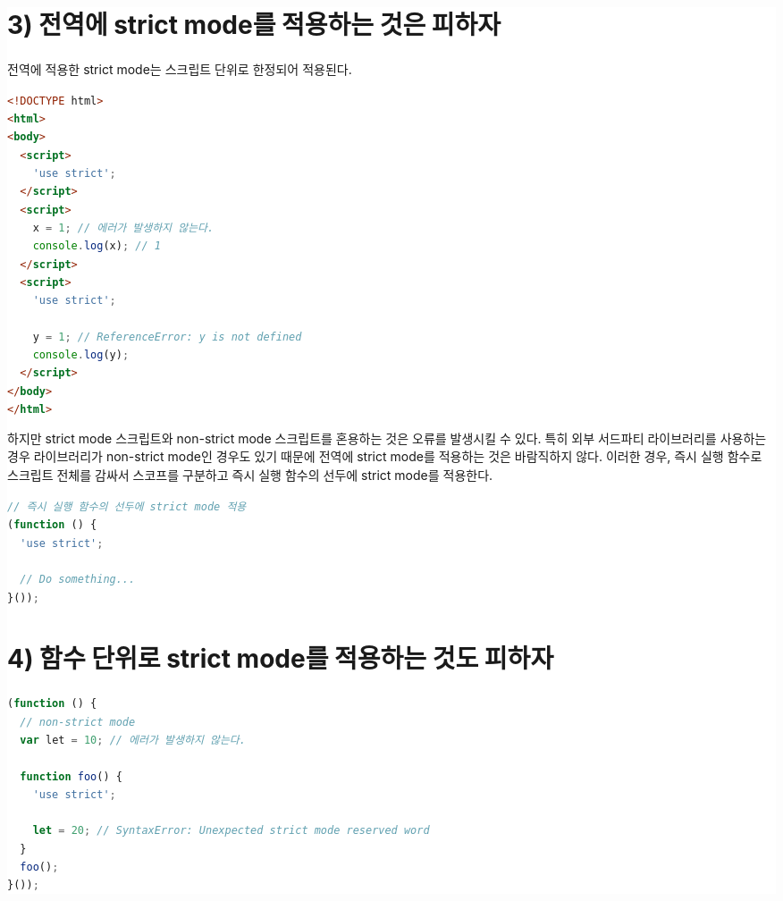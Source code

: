 # 3) 전역에 strict mode를 적용하는 것은 피하자

전역에 적용한 strict mode는 스크립트 단위로 한정되어 적용된다.
```html
<!DOCTYPE html>
<html>
<body>
  <script>
    'use strict';
  </script>
  <script>
    x = 1; // 에러가 발생하지 않는다.
    console.log(x); // 1
  </script>
  <script>
    'use strict';

    y = 1; // ReferenceError: y is not defined
    console.log(y);
  </script>
</body>
</html>
```
하지만 strict mode 스크립트와 non-strict mode 스크립트를 혼용하는 것은 오류를 발생시킬 수 있다. 특히 외부 서드파티 라이브러리를 사용하는 경우 라이브러리가 non-strict mode인 경우도 있기 때문에 전역에 strict mode를 적용하는 것은 바람직하지 않다. 이러한 경우, 즉시 실행 함수로 스크립트 전체를 감싸서 스코프를 구분하고 즉시 실행 함수의 선두에 strict mode를 적용한다.

```js
// 즉시 실행 함수의 선두에 strict mode 적용
(function () {
  'use strict';

  // Do something...
}());
```

# 4) 함수 단위로 strict mode를 적용하는 것도 피하자
```js
(function () {
  // non-strict mode
  var lеt = 10; // 에러가 발생하지 않는다.

  function foo() {
    'use strict';

    let = 20; // SyntaxError: Unexpected strict mode reserved word
  }
  foo();
}());
```
